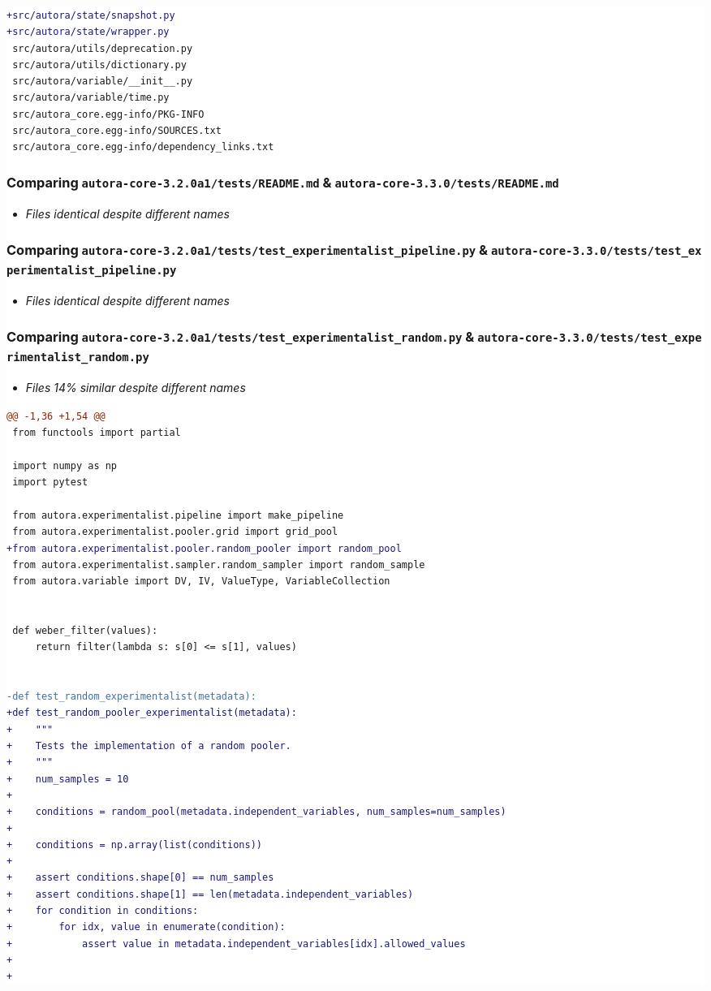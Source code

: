 ```diff
+src/autora/state/snapshot.py
+src/autora/state/wrapper.py
 src/autora/utils/deprecation.py
 src/autora/utils/dictionary.py
 src/autora/variable/__init__.py
 src/autora/variable/time.py
 src/autora_core.egg-info/PKG-INFO
 src/autora_core.egg-info/SOURCES.txt
 src/autora_core.egg-info/dependency_links.txt
```

### Comparing `autora-core-3.2.0a1/tests/README.md` & `autora-core-3.3.0/tests/README.md`

 * *Files identical despite different names*

### Comparing `autora-core-3.2.0a1/tests/test_experimentalist_pipeline.py` & `autora-core-3.3.0/tests/test_experimentalist_pipeline.py`

 * *Files identical despite different names*

### Comparing `autora-core-3.2.0a1/tests/test_experimentalist_random.py` & `autora-core-3.3.0/tests/test_experimentalist_random.py`

 * *Files 14% similar despite different names*

```diff
@@ -1,36 +1,54 @@
 from functools import partial
 
 import numpy as np
 import pytest
 
 from autora.experimentalist.pipeline import make_pipeline
 from autora.experimentalist.pooler.grid import grid_pool
+from autora.experimentalist.pooler.random_pooler import random_pool
 from autora.experimentalist.sampler.random_sampler import random_sample
 from autora.variable import DV, IV, ValueType, VariableCollection
 
 
 def weber_filter(values):
     return filter(lambda s: s[0] <= s[1], values)
 
 
-def test_random_experimentalist(metadata):
+def test_random_pooler_experimentalist(metadata):
+    """
+    Tests the implementation of a random pooler.
+    """
+    num_samples = 10
+
+    conditions = random_pool(metadata.independent_variables, num_samples=num_samples)
+
+    conditions = np.array(list(conditions))
+
+    assert conditions.shape[0] == num_samples
+    assert conditions.shape[1] == len(metadata.independent_variables)
+    for condition in conditions:
+        for idx, value in enumerate(condition):
+            assert value in metadata.independent_variables[idx].allowed_values
+
+
```